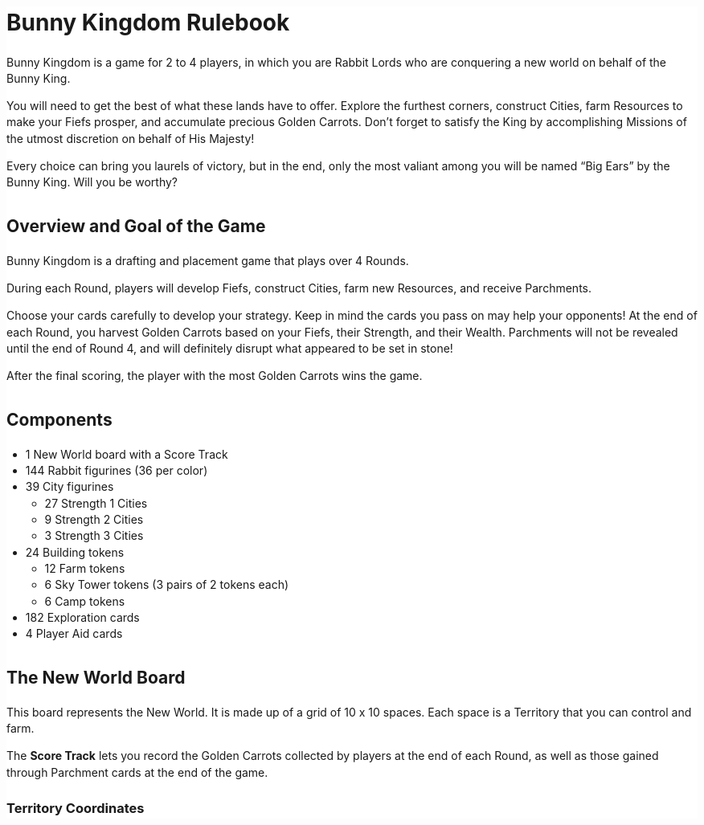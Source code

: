 # Bunny Kingdom Rulebook

Bunny Kingdom is a game for 2 to 4 players, in which you are Rabbit Lords who are conquering a new world on behalf of the Bunny King.

You will need to get the best of what these lands have to offer. Explore the furthest corners, construct Cities, farm Resources to make your Fiefs prosper, and accumulate precious Golden Carrots. Don’t forget to satisfy the King by accomplishing Missions of the utmost discretion on behalf of His Majesty!

Every choice can bring you laurels of victory, but in the end, only the most valiant among you will be named “Big Ears” by the Bunny King. Will you be worthy?

## Overview and Goal of the Game

Bunny Kingdom is a drafting and placement game that plays over 4 Rounds.

During each Round, players will develop Fiefs, construct Cities, farm new Resources, and receive Parchments.

Choose your cards carefully to develop your strategy. Keep in mind the cards you pass on may help your opponents! At the end of each Round, you harvest Golden Carrots based on your Fiefs, their Strength, and their Wealth. Parchments will not be revealed until the end of Round 4, and will definitely disrupt what appeared to be set in stone!

After the final scoring, the player with the most Golden Carrots wins the game.

## Components

* 1 New World board with a Score Track
* 144 Rabbit figurines (36 per color)
* 39 City figurines
  * 27 Strength 1 Cities
  * 9 Strength 2 Cities
  * 3 Strength 3 Cities
* 24 Building tokens
  * 12 Farm tokens
  * 6 Sky Tower tokens (3 pairs of 2 tokens each)
  * 6 Camp tokens
* 182 Exploration cards
* 4 Player Aid cards

## The New World Board

This board represents the New World. It is made up of a grid of 10 x 10 spaces. Each space is a Territory that you can control and farm.

The **Score Track** lets you record the Golden Carrots collected by players at the end of each Round, as well as those gained through Parchment cards at the end of the game.

### Territory Coordinates
